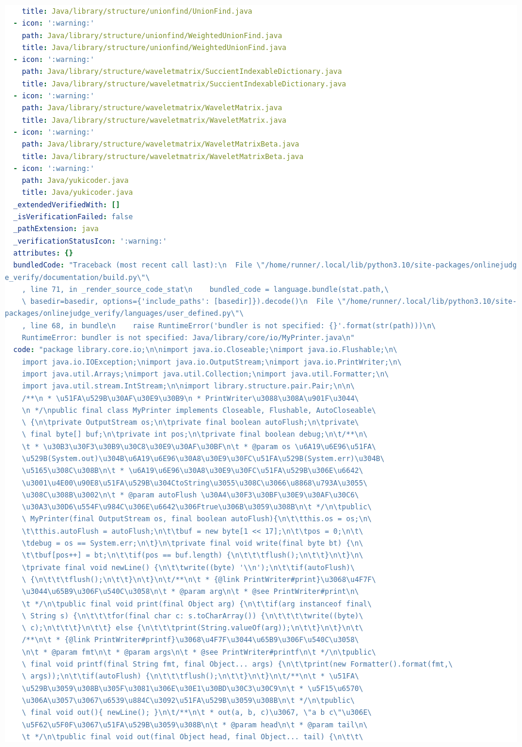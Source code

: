 ```yaml
    title: Java/library/structure/unionfind/UnionFind.java
  - icon: ':warning:'
    path: Java/library/structure/unionfind/WeightedUnionFind.java
    title: Java/library/structure/unionfind/WeightedUnionFind.java
  - icon: ':warning:'
    path: Java/library/structure/waveletmatrix/SuccientIndexableDictionary.java
    title: Java/library/structure/waveletmatrix/SuccientIndexableDictionary.java
  - icon: ':warning:'
    path: Java/library/structure/waveletmatrix/WaveletMatrix.java
    title: Java/library/structure/waveletmatrix/WaveletMatrix.java
  - icon: ':warning:'
    path: Java/library/structure/waveletmatrix/WaveletMatrixBeta.java
    title: Java/library/structure/waveletmatrix/WaveletMatrixBeta.java
  - icon: ':warning:'
    path: Java/yukicoder.java
    title: Java/yukicoder.java
  _extendedVerifiedWith: []
  _isVerificationFailed: false
  _pathExtension: java
  _verificationStatusIcon: ':warning:'
  attributes: {}
  bundledCode: "Traceback (most recent call last):\n  File \"/home/runner/.local/lib/python3.10/site-packages/onlinejudge_verify/documentation/build.py\"\
    , line 71, in _render_source_code_stat\n    bundled_code = language.bundle(stat.path,\
    \ basedir=basedir, options={'include_paths': [basedir]}).decode()\n  File \"/home/runner/.local/lib/python3.10/site-packages/onlinejudge_verify/languages/user_defined.py\"\
    , line 68, in bundle\n    raise RuntimeError('bundler is not specified: {}'.format(str(path)))\n\
    RuntimeError: bundler is not specified: Java/library/core/io/MyPrinter.java\n"
  code: "package library.core.io;\n\nimport java.io.Closeable;\nimport java.io.Flushable;\n\
    import java.io.IOException;\nimport java.io.OutputStream;\nimport java.io.PrintWriter;\n\
    import java.util.Arrays;\nimport java.util.Collection;\nimport java.util.Formatter;\n\
    import java.util.stream.IntStream;\n\nimport library.structure.pair.Pair;\n\n\
    /**\n * \u51FA\u529B\u30AF\u30E9\u30B9\n * PrintWriter\u3088\u308A\u901F\u3044\
    \n */\npublic final class MyPrinter implements Closeable, Flushable, AutoCloseable\
    \ {\n\tprivate OutputStream os;\n\tprivate final boolean autoFlush;\n\tprivate\
    \ final byte[] buf;\n\tprivate int pos;\n\tprivate final boolean debug;\n\t/**\n\
    \t * \u30B3\u30F3\u30B9\u30C8\u30E9\u30AF\u30BF\n\t * @param os \u6A19\u6E96\u51FA\
    \u529B(System.out)\u304B\u6A19\u6E96\u30A8\u30E9\u30FC\u51FA\u529B(System.err)\u304B\
    \u5165\u308C\u308B\n\t * \u6A19\u6E96\u30A8\u30E9\u30FC\u51FA\u529B\u306E\u6642\
    \u3001\u4E00\u90E8\u51FA\u529B\u304CtoString\u3055\u308C\u3066\u8868\u793A\u3055\
    \u308C\u308B\u3002\n\t * @param autoFlush \u30A4\u30F3\u30BF\u30E9\u30AF\u30C6\
    \u30A3\u30D6\u554F\u984C\u306E\u6642\u306Ftrue\u306B\u3059\u308B\n\t */\n\tpublic\
    \ MyPrinter(final OutputStream os, final boolean autoFlush){\n\t\tthis.os = os;\n\
    \t\tthis.autoFlush = autoFlush;\n\t\tbuf = new byte[1 << 17];\n\t\tpos = 0;\n\t\
    \tdebug = os == System.err;\n\t}\n\tprivate final void write(final byte bt) {\n\
    \t\tbuf[pos++] = bt;\n\t\tif(pos == buf.length) {\n\t\t\tflush();\n\t\t}\n\t}\n\
    \tprivate final void newLine() {\n\t\twrite((byte) '\\n');\n\t\tif(autoFlush)\
    \ {\n\t\t\tflush();\n\t\t}\n\t}\n\t/**\n\t * {@link PrintWriter#print}\u3068\u4F7F\
    \u3044\u65B9\u306F\u540C\u3058\n\t * @param arg\n\t * @see PrintWriter#print\n\
    \t */\n\tpublic final void print(final Object arg) {\n\t\tif(arg instanceof final\
    \ String s) {\n\t\t\tfor(final char c: s.toCharArray()) {\n\t\t\t\twrite((byte)\
    \ c);\n\t\t\t}\n\t\t} else {\n\t\t\tprint(String.valueOf(arg));\n\t\t}\n\t}\n\t\
    /**\n\t * {@link PrintWriter#printf}\u3068\u4F7F\u3044\u65B9\u306F\u540C\u3058\
    \n\t * @param fmt\n\t * @param args\n\t * @see PrintWriter#printf\n\t */\n\tpublic\
    \ final void printf(final String fmt, final Object... args) {\n\t\tprint(new Formatter().format(fmt,\
    \ args));\n\t\tif(autoFlush) {\n\t\t\tflush();\n\t\t}\n\t}\n\t/**\n\t * \u51FA\
    \u529B\u3059\u308B\u305F\u3081\u306E\u30E1\u30BD\u30C3\u30C9\n\t * \u5F15\u6570\
    \u306A\u3057\u3067\u6539\u884C\u3092\u51FA\u529B\u3059\u308B\n\t */\n\tpublic\
    \ final void out(){ newLine(); }\n\t/**\n\t * out(a, b, c)\u3067, \"a b c\"\u306E\
    \u5F62\u5F0F\u3067\u51FA\u529B\u3059\u308B\n\t * @param head\n\t * @param tail\n\
    \t */\n\tpublic final void out(final Object head, final Object... tail) {\n\t\t\
```